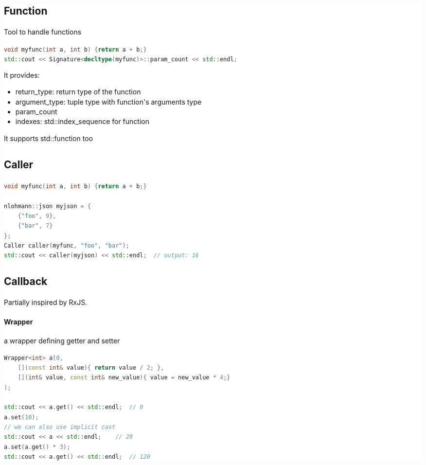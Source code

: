 

## Function

Tool to handle functions

```c++
void myfunc(int a, int b) {return a + b;}
std::cout << Signature<decltype(myfunc)>::param_count << std::endl;
```

It provides:

* return_type: return type of the function
* argument_type: tuple type with function's arguments type
* param_count
* indexes: std::index_sequence for function

It supports std::function too



## Caller

```c++
void myfunc(int a, int b) {return a + b;}

nlohmann::json myjson = {
    {"foo", 9},
    {"bar", 7}
};
Caller caller(myfunc, "foo", "bar");
std::cout << caller(myjson) << std::endl;  // output: 16
```



## Callback

Partially inspired by RxJS.



#### Wrapper

a wrapper defining getter and setter

```c++
Wrapper<int> a(0,
	[](const int& value){ return value / 2; },
	[](int& value, const int& new_value){ value = new_value * 4;}
);

std::cout << a.get() << std::endl;  // 0
a.set(10);
// we can also use implicit cast
std::cout << a << std::endl;	// 20
a.set(a.get() * 3);
std::cout << a.get() << std::endl;  // 120
```
